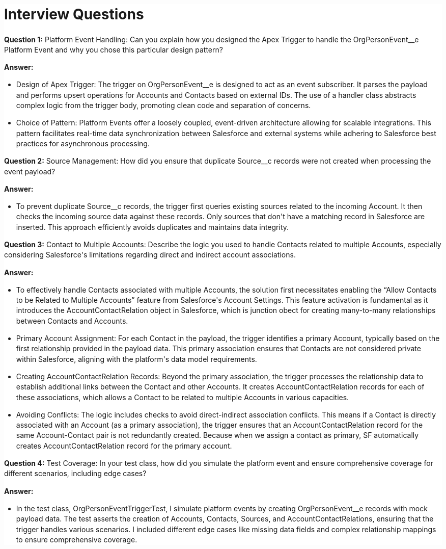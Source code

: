 # Interview Questions

**Question 1:** Platform Event Handling: Can you explain how you designed the Apex Trigger to handle the OrgPersonEvent__e Platform Event and why you chose this particular design pattern?

**Answer:**
- Design of Apex Trigger: The trigger on OrgPersonEvent__e is designed to act as an event subscriber. It parses the payload and performs upsert operations for Accounts and Contacts based on external IDs. The use of a handler class abstracts complex logic from the trigger body, promoting clean code and separation of concerns.

- Choice of Pattern: Platform Events offer a loosely coupled, event-driven architecture allowing for scalable integrations. This pattern facilitates real-time data synchronization between Salesforce and external systems while adhering to Salesforce best practices for asynchronous processing.

**Question 2:** Source Management: How did you ensure that duplicate Source__c records were not created when processing the event payload?

**Answer:**
- To prevent duplicate Source__c records, the trigger first queries existing sources related to the incoming Account. It then checks the incoming source data against these records. Only sources that don't have a matching record in Salesforce are inserted. This approach efficiently avoids duplicates and maintains data integrity.

**Question 3:** Contact to Multiple Accounts: Describe the logic you used to handle Contacts related to multiple Accounts, especially considering Salesforce's limitations regarding direct and indirect account associations.

**Answer:**
- To effectively handle Contacts associated with multiple Accounts, the solution first necessitates enabling the “Allow Contacts to be Related to Multiple Accounts” feature from Salesforce's Account Settings. This feature activation is fundamental as it introduces the AccountContactRelation object in Salesforce, which is junction obect for creating many-to-many relationships between Contacts and Accounts.

- Primary Account Assignment: For each Contact in the payload, the trigger identifies a primary Account, typically based on the first relationship provided in the payload data. This primary association ensures that Contacts are not considered private within Salesforce, aligning with the platform's data model requirements.

- Creating AccountContactRelation Records: Beyond the primary association, the trigger processes the relationship data to establish additional links between the Contact and other Accounts. It creates AccountContactRelation records for each of these associations, which allows a Contact to be related to multiple Accounts in various capacities.

- Avoiding Conflicts: The logic includes checks to avoid direct-indirect association conflicts. This means if a Contact is directly associated with an Account (as a primary association), the trigger ensures that an AccountContactRelation record for the same Account-Contact pair is not redundantly created. Because when we assign a contact as primary, SF automatically creates AccountContactRelation record for the primary account.

**Question 4:**	Test Coverage: In your test class, how did you simulate the platform event and ensure comprehensive coverage for different scenarios, including edge cases?

**Answer:**
- In the test class, OrgPersonEventTriggerTest, I simulate platform events by creating OrgPersonEvent__e records with mock payload data. The test asserts the creation of Accounts, Contacts, Sources, and AccountContactRelations, ensuring that the trigger handles various scenarios. I included different edge cases like missing data fields and complex relationship mappings to ensure comprehensive coverage.
